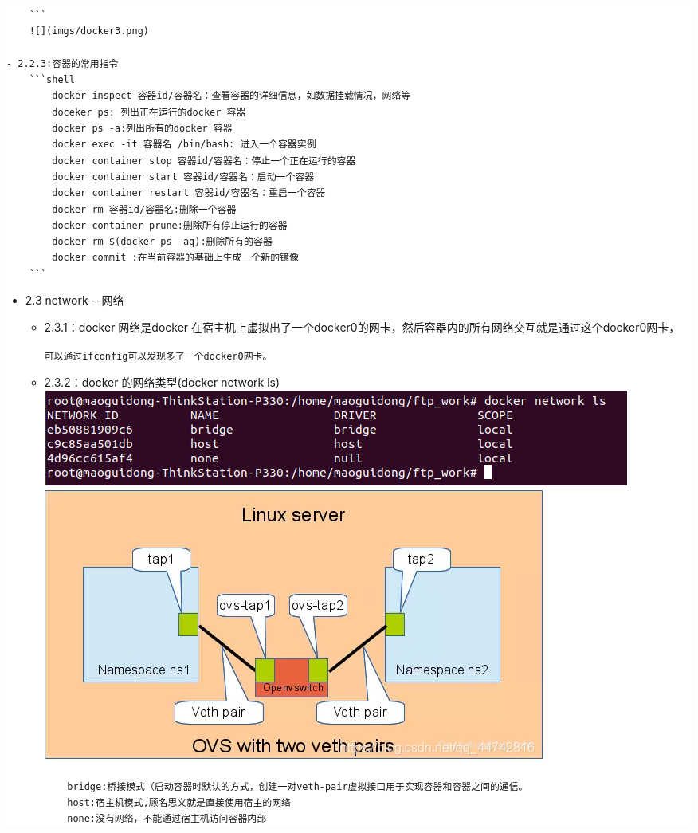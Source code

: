         ```
        ![](imgs/docker3.png)

    - 2.2.3:容器的常用指令
        ```shell
	        docker inspect 容器id/容器名：查看容器的详细信息，如数据挂载情况，网络等
	        doceker ps: 列出正在运行的docker 容器
	        docker ps -a:列出所有的docker 容器
	        docker exec -it 容器名 /bin/bash: 进入一个容器实例
	        docker container stop 容器id/容器名：停止一个正在运行的容器
	        docker container start 容器id/容器名：启动一个容器
	        docker container restart 容器id/容器名：重启一个容器
	        docker rm 容器id/容器名:删除一个容器
	        docker container prune:删除所有停止运行的容器
	        docker rm $(docker ps -aq):删除所有的容器
	        docker commit :在当前容器的基础上生成一个新的镜像
        ```
- 2.3 network --网络

    - 2.3.1：docker 网络是docker 在宿主机上虚拟出了一个docker0的网卡，然后容器内的所有网络交互就是通过这个docker0网卡，
        ```shell
        可以通过ifconfig可以发现多了一个docker0网卡。
        ```
    - 2.3.2：docker 的网络类型(docker network ls)
        ![](imgs/docker4.png)
        ![](imgs/docker5.png)
        ```shell
			bridge:桥接模式（启动容器时默认的方式，创建一对veth-pair虚拟接口用于实现容器和容器之间的通信。
			host:宿主机模式,顾名思义就是直接使用宿主的网络
			none:没有网络，不能通过宿主机访问容器内部
        ```
